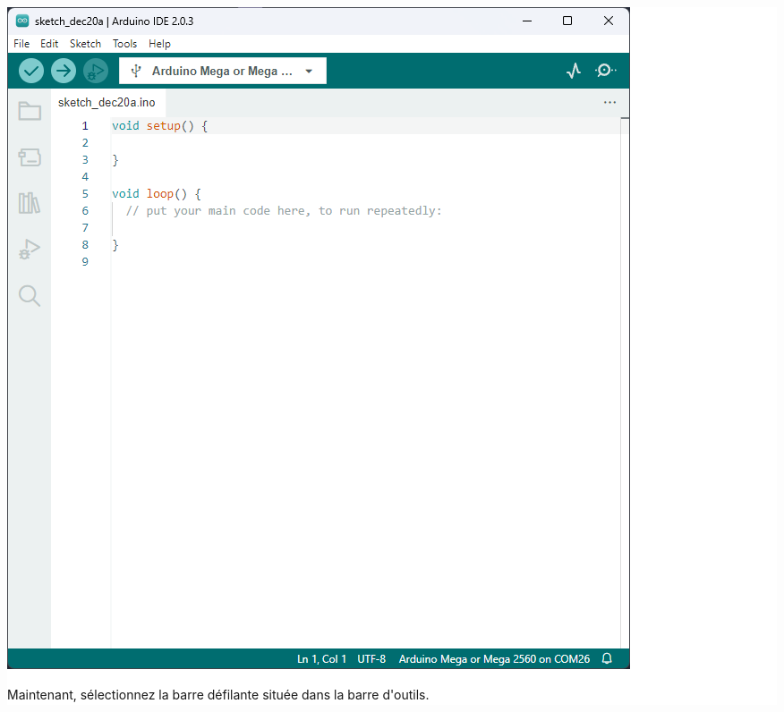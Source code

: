 ![Alt text](assets/arduino_ide.png)

Maintenant, sélectionnez la barre défilante située dans la barre d'outils.

